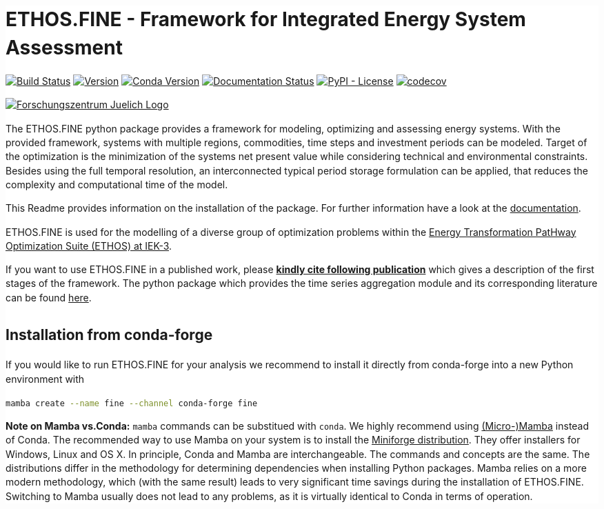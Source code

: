 
# ETHOS.FINE - Framework for Integrated Energy System Assessment

[![Build Status](https://travis-ci.com/FZJ-IEK3-VSA/FINE.svg?branch=master)](https://travis-ci.com/FZJ-IEK3-VSA/FINE)
[![Version](https://img.shields.io/pypi/v/FINE.svg)](https://pypi.python.org/pypi/FINE)
[![Conda Version](https://img.shields.io/conda/vn/conda-forge/fine.svg)](https://anaconda.org/conda-forge/fine)
[![Documentation Status](https://readthedocs.org/projects/vsa-fine/badge/?version=latest)](https://vsa-fine.readthedocs.io/en/latest/)
[![PyPI - License](https://img.shields.io/pypi/l/FINE)](https://github.com/FZJ-IEK3-VSA/FINE/blob/master/LICENSE.txt)
[![codecov](https://codecov.io/gh/FZJ-IEK3-VSA/FINE/branch/master/graph/badge.svg)](https://codecov.io/gh/FZJ-IEK3-VSA/FINE)

<a href="https://www.fz-juelich.de/en/iek/iek-3"><img src="https://github.com/FZJ-IEK3-VSA/README_assets/blob/main/FJZ_IEK-3_logo.svg?raw=True" alt="Forschungszentrum Juelich Logo" width="300px"></a>

The ETHOS.FINE python package provides a framework for modeling, optimizing and assessing energy systems. With the provided framework, systems with multiple regions, commodities, time steps and investment periods can be modeled. Target of the optimization is the minimization of the systems net present value while considering technical and environmental constraints. Besides using the full temporal resolution, an interconnected typical period storage formulation can be applied, that reduces the complexity and computational time of the model.

This Readme provides information on the installation of the package. For further information have a look at the [documentation](https://vsa-fine.readthedocs.io/en/latest/).

ETHOS.FINE is used for the modelling of a diverse group of optimization problems within the [Energy Transformation PatHway Optimization Suite (ETHOS) at IEK-3](https://www.fz-juelich.de/de/iek/iek-3/leistungen/model-services).  

If you want to use ETHOS.FINE in a published work, please [**kindly cite following publication**](https://www.sciencedirect.com/science/article/pii/S036054421830879X) which gives a description of the first stages of the framework. The python package which provides the time series aggregation module and its corresponding literature can be found [here](https://github.com/FZJ-IEK3-VSA/tsam).

## Installation from conda-forge

If you would like to run ETHOS.FINE for your analysis we recommend to install it directly from conda-forge into a new Python environment with

```bash
mamba create --name fine --channel conda-forge fine
```

**Note on Mamba vs.Conda:** `mamba` commands can be substitued with `conda`. We highly recommend using [(Micro-)Mamba](https://mamba.readthedocs.io/en/latest/) instead of Conda. The recommended way to use Mamba on your system is to install the [Miniforge distribution](https://github.com/conda-forge/miniforge#miniforge3). They offer installers for Windows, Linux and OS X. In principle, Conda and Mamba are interchangeable. The commands and concepts are the same. The distributions differ in the methodology for determining dependencies when installing Python packages. Mamba relies on a more modern methodology, which (with the same result) leads to very significant time savings during the installation of ETHOS.FINE. Switching to Mamba usually does not lead to any problems, as it is virtually identical to Conda in terms of operation.
